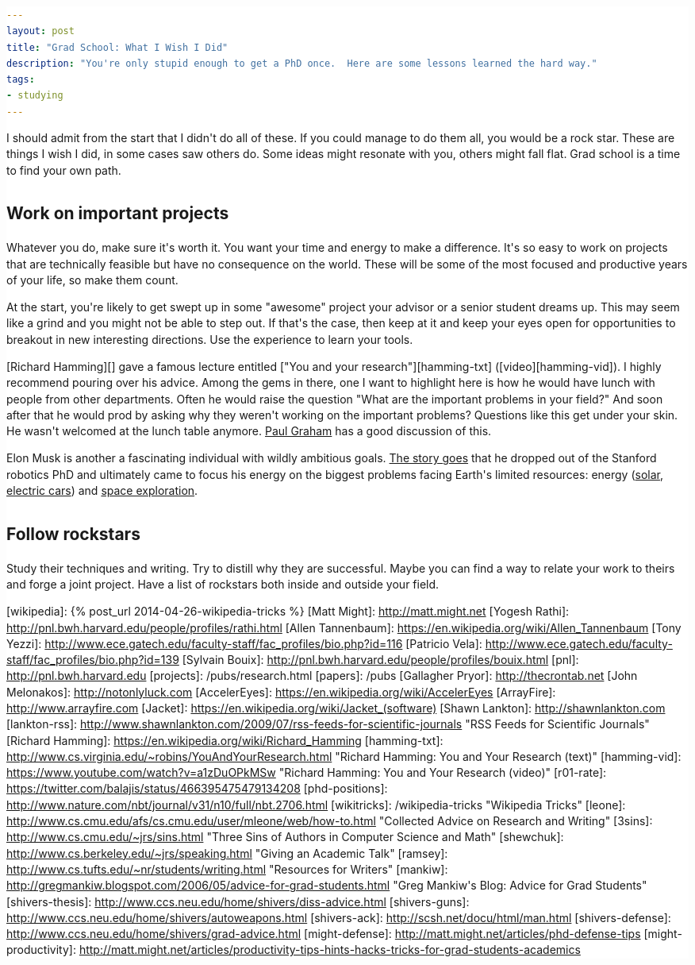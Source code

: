 ```yaml
---
layout: post
title: "Grad School: What I Wish I Did"
description: "You're only stupid enough to get a PhD once.  Here are some lessons learned the hard way."
tags:
- studying
---
```


I should admit from the start that I didn't do all of these.  If you could
manage to do them all, you would be a rock star.  These are things I wish I
did, in some cases saw others do.  Some ideas might resonate with you, others
might fall flat.  Grad school is a time to find your own path.


## Work on important projects

Whatever you do, make sure it's worth it.  You want your time and energy to
make a difference.  It's so easy to work on projects that are technically
feasible but have no consequence on the world.  These will be some of the most
focused and productive years of your life, so make them count.

At the start, you're likely to get swept up in some "awesome" project your
advisor or a senior student dreams up.  This may seem like a grind and you
might not be able to step out.  If that's the case, then keep at it and keep
your eyes open for opportunities to breakout in new interesting directions.
Use the experience to learn your tools.

[Richard Hamming][] gave a famous lecture entitled
["You and your research"][hamming-txt] ([video][hamming-vid]).  I highly
recommend pouring over his advice.  Among the gems in there, one I want to
highlight here is how he would have lunch with people from other departments.
Often he would raise the question "What are the important problems in your
field?"  And soon after that he would prod by asking why they weren't working
on the important problems?  Questions like this get under your skin.  He
wasn't welcomed at the lunch table anymore.  [Paul Graham][procrastination]
has a good discussion of this.

Elon Musk is another a fascinating individual with wildly ambitious goals.
[The story goes][elon-musk] that he dropped out of the Stanford robotics PhD
and ultimately came to focus his energy on the biggest problems facing Earth's
limited resources: energy ([solar][SolarCity], [electric cars][Tesla]) and
[space exploration][SpaceX].

  [procrastination]: http://paulgraham.com/procrastination.html
  [elon-musk]: https://en.wikipedia.org/wiki/Elon_Musk#Early_life_and_education
  [SolarCity]: https://en.wikipedia.org/wiki/SolarCity
  [Tesla]: https://en.wikipedia.org/wiki/Tesla_Motors
  [SpaceX]: https://en.wikipedia.org/wiki/SpaceX


## Follow rockstars

Study their techniques and writing.  Try to distill why they are successful.
Maybe you can find a way to relate your work to theirs and forge a joint
project.  Have a list of rockstars both inside and outside your field.


[Nobel Prize]: https://en.wikipedia.org/wiki/Nobel_Prize
[Breakthrough Prize]: https://en.wikipedia.org/wiki/Breakthrough_Prize_in_Life_Sciences
[Fields Medal]: https://en.wikipedia.org/wiki/Fields_Medal
[Turing Award]: http://amturing.acm.org/
[Lasker Award]: https://en.wikipedia.org/wiki/Lasker_Award
  [spread]: https://hacks.mozilla.org/2013/05/how-to-spread-the-word-about-your-code
  [preston-werner]: http://tom.preston-werner.com/2011/11/22/open-source-everything.html
  [wikipedia]: {% post_url 2014-04-26-wikipedia-tricks %}
[Matt Might]: http://matt.might.net
[Yogesh Rathi]: http://pnl.bwh.harvard.edu/people/profiles/rathi.html
[Allen Tannenbaum]: https://en.wikipedia.org/wiki/Allen_Tannenbaum
[Tony Yezzi]: http://www.ece.gatech.edu/faculty-staff/fac_profiles/bio.php?id=116
[Patricio Vela]: http://www.ece.gatech.edu/faculty-staff/fac_profiles/bio.php?id=139
[Sylvain Bouix]: http://pnl.bwh.harvard.edu/people/profiles/bouix.html
[pnl]: http://pnl.bwh.harvard.edu
[projects]: /pubs/research.html
[papers]: /pubs
[Gallagher Pryor]: http://thecrontab.net
[John Melonakos]: http://notonlyluck.com
[AccelerEyes]: https://en.wikipedia.org/wiki/AccelerEyes
[ArrayFire]: http://www.arrayfire.com
[Jacket]: https://en.wikipedia.org/wiki/Jacket_(software)
[Shawn Lankton]: http://shawnlankton.com
[lankton-rss]: http://www.shawnlankton.com/2009/07/rss-feeds-for-scientific-journals "RSS Feeds for Scientific Journals"
[Richard Hamming]: https://en.wikipedia.org/wiki/Richard_Hamming
[hamming-txt]: http://www.cs.virginia.edu/~robins/YouAndYourResearch.html "Richard Hamming: You and Your Research (text)"
[hamming-vid]: https://www.youtube.com/watch?v=a1zDuOPkMSw "Richard Hamming: You and Your Research (video)"
[r01-rate]: https://twitter.com/balajis/status/466395475479134208
[phd-positions]: http://www.nature.com/nbt/journal/v31/n10/full/nbt.2706.html
[wikitricks]: /wikipedia-tricks "Wikipedia Tricks"
[leone]: http://www.cs.cmu.edu/afs/cs.cmu.edu/user/mleone/web/how-to.html "Collected Advice on Research and Writing"
[3sins]: http://www.cs.cmu.edu/~jrs/sins.html "Three Sins of Authors in Computer Science and Math"
[shewchuk]: http://www.cs.berkeley.edu/~jrs/speaking.html "Giving an Academic Talk"
[ramsey]: http://www.cs.tufts.edu/~nr/students/writing.html "Resources for Writers"
[mankiw]: http://gregmankiw.blogspot.com/2006/05/advice-for-grad-students.html "Greg Mankiw&#39;s Blog: Advice for Grad Students"
[shivers-thesis]: http://www.ccs.neu.edu/home/shivers/diss-advice.html
[shivers-guns]: http://www.ccs.neu.edu/home/shivers/autoweapons.html
[shivers-ack]: http://scsh.net/docu/html/man.html
[shivers-defense]: http://www.ccs.neu.edu/home/shivers/grad-advice.html
[might-defense]: http://matt.might.net/articles/phd-defense-tips
[might-productivity]: http://matt.might.net/articles/productivity-tips-hints-hacks-tricks-for-grad-students-academics